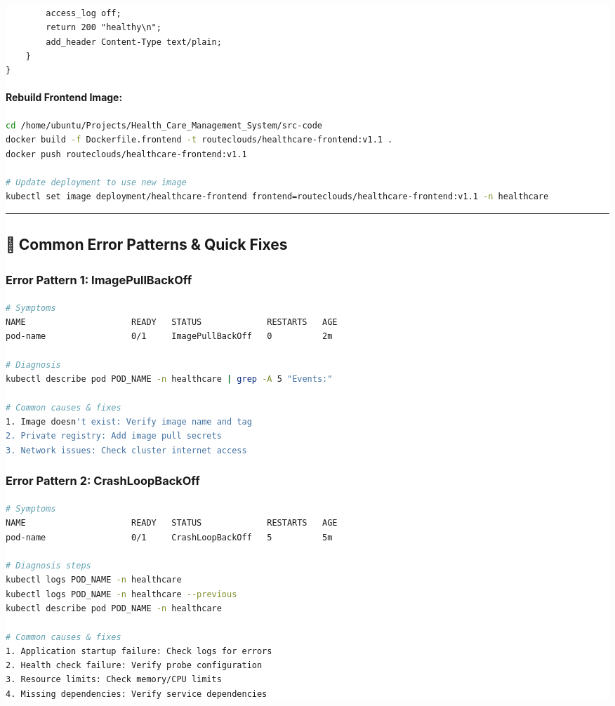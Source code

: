 ```nginx
        access_log off;
        return 200 "healthy\n";
        add_header Content-Type text/plain;
    }
}
```

#### **Rebuild Frontend Image:**
```bash
cd /home/ubuntu/Projects/Health_Care_Management_System/src-code
docker build -f Dockerfile.frontend -t routeclouds/healthcare-frontend:v1.1 .
docker push routeclouds/healthcare-frontend:v1.1

# Update deployment to use new image
kubectl set image deployment/healthcare-frontend frontend=routeclouds/healthcare-frontend:v1.1 -n healthcare
```

---

## 🚨 **Common Error Patterns & Quick Fixes**

### **Error Pattern 1: ImagePullBackOff**
```bash
# Symptoms
NAME                     READY   STATUS             RESTARTS   AGE
pod-name                 0/1     ImagePullBackOff   0          2m

# Diagnosis
kubectl describe pod POD_NAME -n healthcare | grep -A 5 "Events:"

# Common causes & fixes
1. Image doesn't exist: Verify image name and tag
2. Private registry: Add image pull secrets
3. Network issues: Check cluster internet access
```

### **Error Pattern 2: CrashLoopBackOff**
```bash
# Symptoms
NAME                     READY   STATUS             RESTARTS   AGE
pod-name                 0/1     CrashLoopBackOff   5          5m

# Diagnosis steps
kubectl logs POD_NAME -n healthcare
kubectl logs POD_NAME -n healthcare --previous
kubectl describe pod POD_NAME -n healthcare

# Common causes & fixes
1. Application startup failure: Check logs for errors
2. Health check failure: Verify probe configuration
3. Resource limits: Check memory/CPU limits
4. Missing dependencies: Verify service dependencies
```
